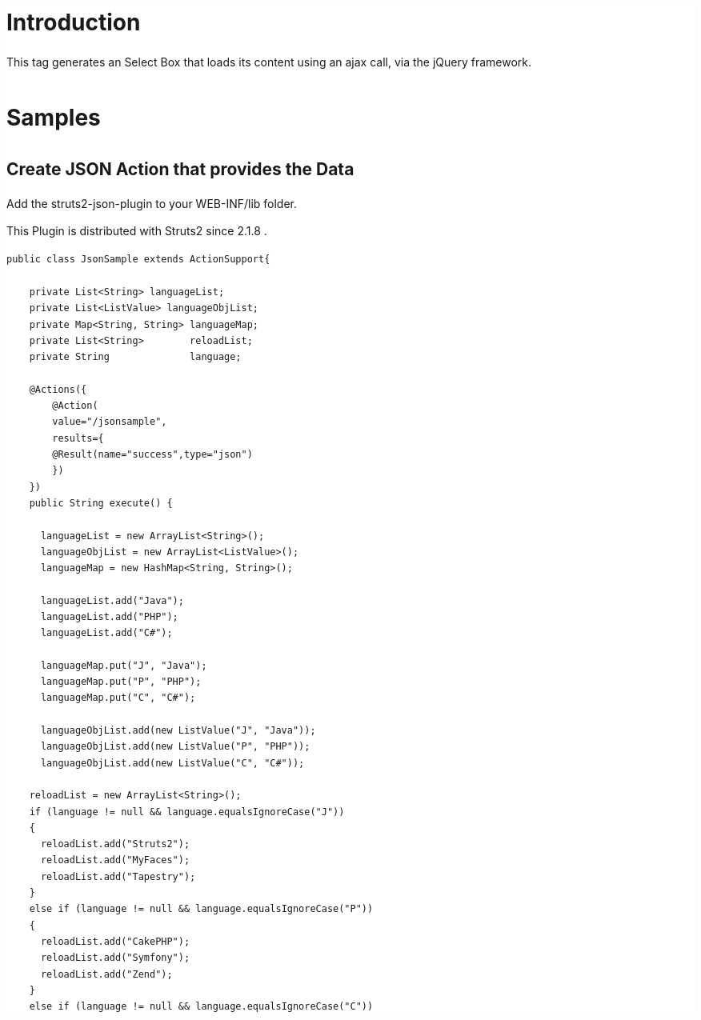 

# Introduction #

This tag generates an Select Box that loads its content using an ajax call, via the jQuery framework.

# Samples #

## Create JSON Action that provides the Data ##

Add the struts2-json-plugin to your WEB-INF/lib folder.

This Plugin is distributed with Struts2 since 2.1.8 .

```
public class JsonSample extends ActionSupport{

    private List<String> languageList;
    private List<ListValue> languageObjList;
    private Map<String, String> languageMap;
    private List<String>        reloadList;
    private String              language;

    @Actions({
    	@Action(
    	value="/jsonsample",
    	results={
    	@Result(name="success",type="json")
    	})
    })
    public String execute() {

      languageList = new ArrayList<String>();
      languageObjList = new ArrayList<ListValue>();
      languageMap = new HashMap<String, String>();

      languageList.add("Java");
      languageList.add("PHP");
      languageList.add("C#");

      languageMap.put("J", "Java");
      languageMap.put("P", "PHP");
      languageMap.put("C", "C#");

      languageObjList.add(new ListValue("J", "Java"));
      languageObjList.add(new ListValue("P", "PHP"));
      languageObjList.add(new ListValue("C", "C#"));

    reloadList = new ArrayList<String>();
    if (language != null && language.equalsIgnoreCase("J"))
    {
      reloadList.add("Struts2");
      reloadList.add("MyFaces");
      reloadList.add("Tapestry");
    }
    else if (language != null && language.equalsIgnoreCase("P"))
    {
      reloadList.add("CakePHP");
      reloadList.add("Symfony");
      reloadList.add("Zend");
    }
    else if (language != null && language.equalsIgnoreCase("C"))
```
